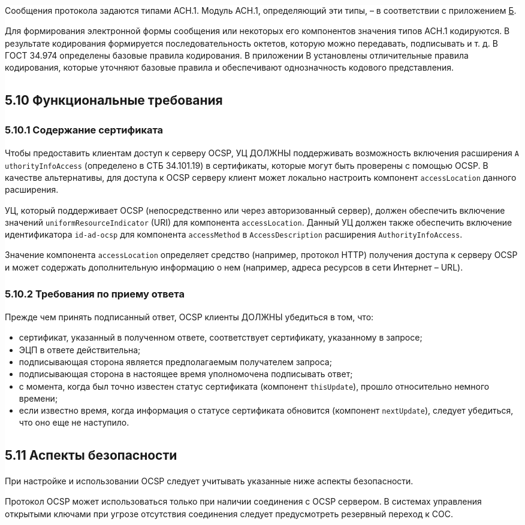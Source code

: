 Сообщения протокола задаются типами АСН.1. Модуль АСН.1, определяющий эти 
типы, – в соответствии с приложением [Б](#App2). 

Для формирования электронной формы сообщения или некоторых его компонентов 
значения типов АСН.1 кодируются. В результате кодирования формируется 
последовательность октетов, которую можно передавать, подписывать и т. д. 
В ГОСТ 34.974 определены базовые правила кодирования. В приложении B 
установлены отличительные правила кодирования, которые уточняют базовые 
правила и обеспечивают однозначность кодового представления. 

## <a name="Common10"></a>5.10 Функциональные требования

### <a name="Common101"></a>5.10.1 Содержание сертификата

Чтобы предоставить клиентам доступ к серверу OCSP, УЦ ДОЛЖНЫ поддерживать 
возможность включения расширения `AuthorityInfoAccess` (определено в СТБ 
34.101.19) в сертификаты, которые могут быть проверены с помощью OCSP. В 
качестве альтернативы, для доступа к OCSP серверу клиент может локально 
настроить компонент `accessLocation` данного расширения. 

УЦ, который поддерживает OCSP (непосредственно или через авторизованный 
сервер), должен обеспечить включение значений `uniformResourceIndicator` 
(URI) для компонента `accessLocation`. Данный УЦ должен также обеспечить 
включение идентификатора `id-ad-ocsp` для компонента `accessMethod` в 
`AccessDescription` расширения `AuthorityInfoAccess`. 

Значение компонента `accessLocation` определяет средство (например, 
протокол HTTP) получения доступа к серверу OCSP и может содержать 
дополнительную информацию о нем (например, адреса ресурсов в сети Интернет 
– URL). 

### <a name="Common102"></a>5.10.2 Требования по приему ответа

Прежде чем принять подписанный ответ, OCSP клиенты ДОЛЖНЫ убедиться в том, 
что: 

- сертификат, указанный в полученном ответе, соответствует сертификату,
указанному в запросе;
- ЭЦП в ответе действительна;
- подписывающая сторона является предполагаемым получателем запроса;
- подписывающая сторона в настоящее время уполномочена подписывать ответ;
- с момента, когда был точно известен статус сертификата (компонент
`thisUpdate`), прошло относительно немного времени;
- если известно время, когда информация о статусе сертификата обновится
(компонент `nextUpdate`), следует убедиться, что оно еще не наступило.

## <a name="Common11"></a>5.11 Аспекты безопасности

При настройке и использовании OCSP следует учитывать указанные ниже 
аспекты безопасности. 

Протокол OCSP может использоваться только при наличии соединения с OCSP 
сервером. В системах управления открытыми ключами при угрозе отсутствия 
соединения следует предусмотреть резервный переход к СОС. 
